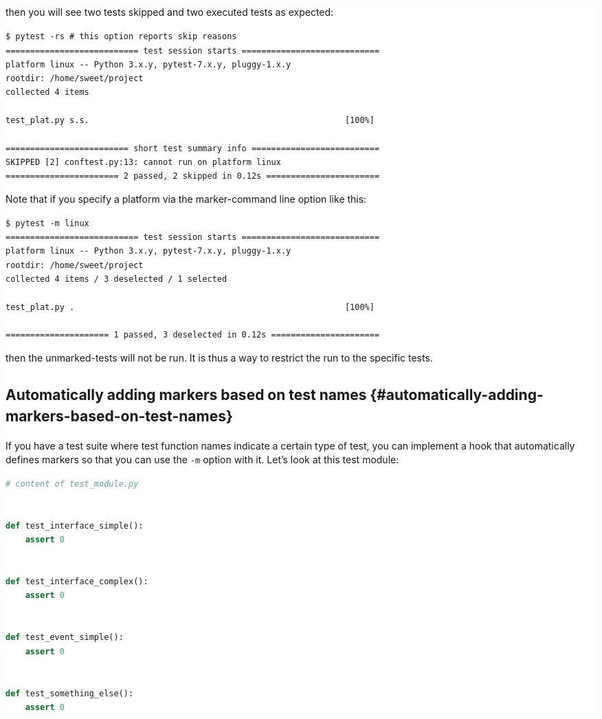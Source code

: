 then you will see two tests skipped and two executed tests as expected:

```shell
$ pytest -rs # this option reports skip reasons
=========================== test session starts ============================
platform linux -- Python 3.x.y, pytest-7.x.y, pluggy-1.x.y
rootdir: /home/sweet/project
collected 4 items

test_plat.py s.s.                                                    [100%]

========================= short test summary info ==========================
SKIPPED [2] conftest.py:13: cannot run on platform linux
======================= 2 passed, 2 skipped in 0.12s =======================
```

Note that if you specify a platform via the marker-command line option like this:

```shell
$ pytest -m linux
=========================== test session starts ============================
platform linux -- Python 3.x.y, pytest-7.x.y, pluggy-1.x.y
rootdir: /home/sweet/project
collected 4 items / 3 deselected / 1 selected

test_plat.py .                                                       [100%]

===================== 1 passed, 3 deselected in 0.12s ======================
```

then the unmarked-tests will not be run. It is thus a way to restrict the run to the specific tests.

## Automatically adding markers based on test names {#automatically-adding-markers-based-on-test-names}

If you have a test suite where test function names indicate a certain type of test, you can implement a hook that automatically defines markers so that you can use the `-m` option with it. Let’s look at this test module:

```python
# content of test_module.py


def test_interface_simple():
    assert 0


def test_interface_complex():
    assert 0


def test_event_simple():
    assert 0


def test_something_else():
    assert 0
```
